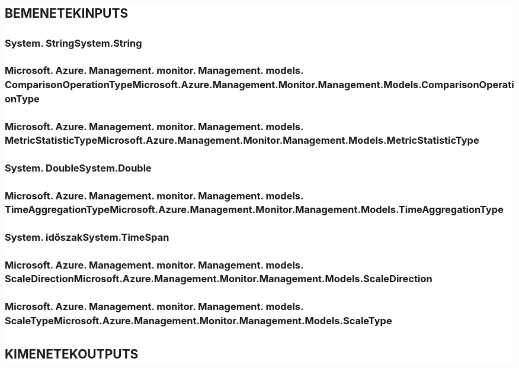 ## <span data-ttu-id="3ac9f-170">BEMENETEK</span><span class="sxs-lookup"><span data-stu-id="3ac9f-170">INPUTS</span></span>

### <span data-ttu-id="3ac9f-171">System. String</span><span class="sxs-lookup"><span data-stu-id="3ac9f-171">System.String</span></span>

### <span data-ttu-id="3ac9f-172">Microsoft. Azure. Management. monitor. Management. models. ComparisonOperationType</span><span class="sxs-lookup"><span data-stu-id="3ac9f-172">Microsoft.Azure.Management.Monitor.Management.Models.ComparisonOperationType</span></span>

### <span data-ttu-id="3ac9f-173">Microsoft. Azure. Management. monitor. Management. models. MetricStatisticType</span><span class="sxs-lookup"><span data-stu-id="3ac9f-173">Microsoft.Azure.Management.Monitor.Management.Models.MetricStatisticType</span></span>

### <span data-ttu-id="3ac9f-174">System. Double</span><span class="sxs-lookup"><span data-stu-id="3ac9f-174">System.Double</span></span>

### <span data-ttu-id="3ac9f-175">Microsoft. Azure. Management. monitor. Management. models. TimeAggregationType</span><span class="sxs-lookup"><span data-stu-id="3ac9f-175">Microsoft.Azure.Management.Monitor.Management.Models.TimeAggregationType</span></span>

### <span data-ttu-id="3ac9f-176">System. időszak</span><span class="sxs-lookup"><span data-stu-id="3ac9f-176">System.TimeSpan</span></span>

### <span data-ttu-id="3ac9f-177">Microsoft. Azure. Management. monitor. Management. models. ScaleDirection</span><span class="sxs-lookup"><span data-stu-id="3ac9f-177">Microsoft.Azure.Management.Monitor.Management.Models.ScaleDirection</span></span>

### <span data-ttu-id="3ac9f-178">Microsoft. Azure. Management. monitor. Management. models. ScaleType</span><span class="sxs-lookup"><span data-stu-id="3ac9f-178">Microsoft.Azure.Management.Monitor.Management.Models.ScaleType</span></span>

## <span data-ttu-id="3ac9f-179">KIMENETEK</span><span class="sxs-lookup"><span data-stu-id="3ac9f-179">OUTPUTS</span></span>
